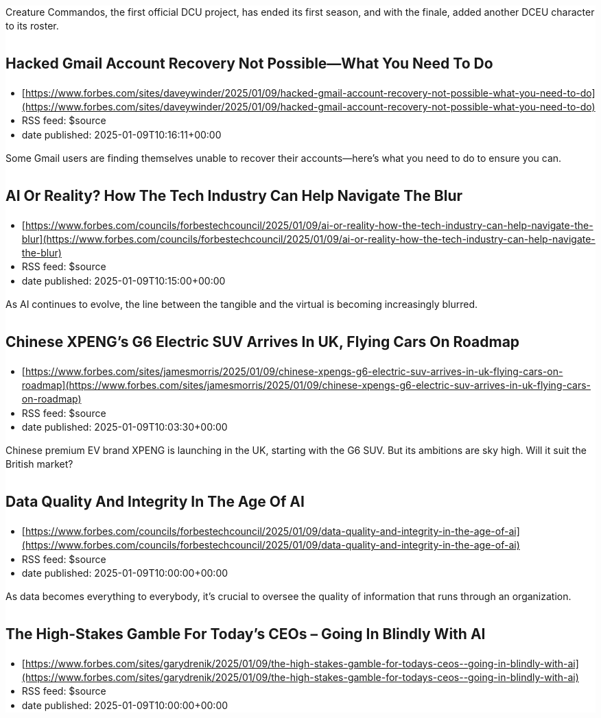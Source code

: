 Creature Commandos, the first official DCU project, has ended its first season, and with the finale, added another DCEU character to its roster.

## Hacked Gmail Account Recovery Not Possible—What You Need To Do
 - [https://www.forbes.com/sites/daveywinder/2025/01/09/hacked-gmail-account-recovery-not-possible-what-you-need-to-do](https://www.forbes.com/sites/daveywinder/2025/01/09/hacked-gmail-account-recovery-not-possible-what-you-need-to-do)
 - RSS feed: $source
 - date published: 2025-01-09T10:16:11+00:00

Some Gmail users are finding themselves unable to recover their accounts—here’s what you need to do to ensure you can.

## AI Or Reality? How The Tech Industry Can Help Navigate The Blur
 - [https://www.forbes.com/councils/forbestechcouncil/2025/01/09/ai-or-reality-how-the-tech-industry-can-help-navigate-the-blur](https://www.forbes.com/councils/forbestechcouncil/2025/01/09/ai-or-reality-how-the-tech-industry-can-help-navigate-the-blur)
 - RSS feed: $source
 - date published: 2025-01-09T10:15:00+00:00

As AI continues to evolve, the line between the tangible and the virtual is becoming increasingly blurred.

## Chinese XPENG’s G6 Electric SUV Arrives In UK, Flying Cars On Roadmap
 - [https://www.forbes.com/sites/jamesmorris/2025/01/09/chinese-xpengs-g6-electric-suv-arrives-in-uk-flying-cars-on-roadmap](https://www.forbes.com/sites/jamesmorris/2025/01/09/chinese-xpengs-g6-electric-suv-arrives-in-uk-flying-cars-on-roadmap)
 - RSS feed: $source
 - date published: 2025-01-09T10:03:30+00:00

Chinese premium EV brand XPENG is launching in the UK, starting with the G6 SUV. But its ambitions are sky high. Will it suit the British market?

## Data Quality And Integrity In The Age Of AI
 - [https://www.forbes.com/councils/forbestechcouncil/2025/01/09/data-quality-and-integrity-in-the-age-of-ai](https://www.forbes.com/councils/forbestechcouncil/2025/01/09/data-quality-and-integrity-in-the-age-of-ai)
 - RSS feed: $source
 - date published: 2025-01-09T10:00:00+00:00

As data becomes everything to everybody, it’s crucial to oversee the quality of information that runs through an organization.

## The High-Stakes Gamble For Today’s CEOs – Going In Blindly With AI
 - [https://www.forbes.com/sites/garydrenik/2025/01/09/the-high-stakes-gamble-for-todays-ceos--going-in-blindly-with-ai](https://www.forbes.com/sites/garydrenik/2025/01/09/the-high-stakes-gamble-for-todays-ceos--going-in-blindly-with-ai)
 - RSS feed: $source
 - date published: 2025-01-09T10:00:00+00:00
